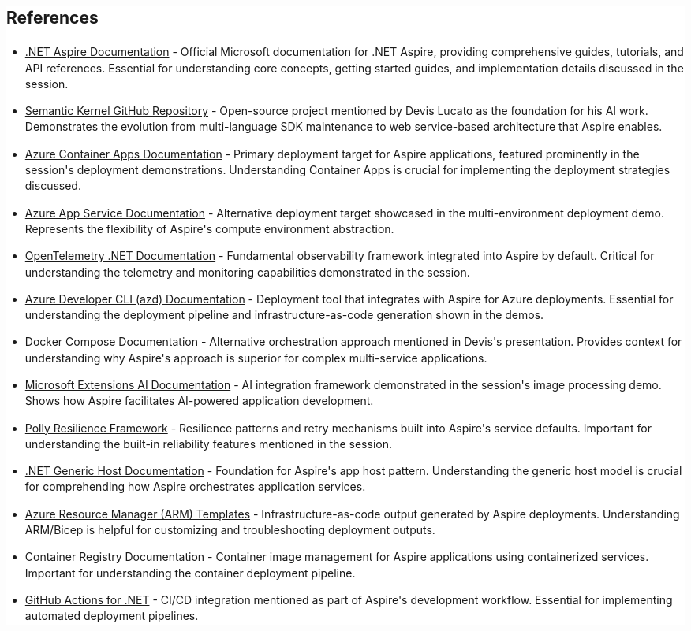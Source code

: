 
## References

- [.NET Aspire Documentation](https://learn.microsoft.com/en-us/dotnet/aspire/) - Official Microsoft documentation for .NET Aspire, providing comprehensive guides, tutorials, and API references. Essential for understanding core concepts, getting started guides, and implementation details discussed in the session.

- [Semantic Kernel GitHub Repository](https://github.com/microsoft/semantic-kernel) - Open-source project mentioned by Devis Lucato as the foundation for his AI work. Demonstrates the evolution from multi-language SDK maintenance to web service-based architecture that Aspire enables.

- [Azure Container Apps Documentation](https://learn.microsoft.com/en-us/azure/container-apps/) - Primary deployment target for Aspire applications, featured prominently in the session's deployment demonstrations. Understanding Container Apps is crucial for implementing the deployment strategies discussed.

- [Azure App Service Documentation](https://learn.microsoft.com/en-us/azure/app-service/) - Alternative deployment target showcased in the multi-environment deployment demo. Represents the flexibility of Aspire's compute environment abstraction.

- [OpenTelemetry .NET Documentation](https://learn.microsoft.com/en-us/dotnet/core/diagnostics/observability-with-otel) - Fundamental observability framework integrated into Aspire by default. Critical for understanding the telemetry and monitoring capabilities demonstrated in the session.

- [Azure Developer CLI (azd) Documentation](https://learn.microsoft.com/en-us/azure/developer/azure-developer-cli/) - Deployment tool that integrates with Aspire for Azure deployments. Essential for understanding the deployment pipeline and infrastructure-as-code generation shown in the demos.

- [Docker Compose Documentation](https://docs.docker.com/compose/) - Alternative orchestration approach mentioned in Devis's presentation. Provides context for understanding why Aspire's approach is superior for complex multi-service applications.
 
- [Microsoft Extensions AI Documentation](https://learn.microsoft.com/en-us/dotnet/ai/) - AI integration framework demonstrated in the session's image processing demo. Shows how Aspire facilitates AI-powered application development.

- [Polly Resilience Framework](https://github.com/App-vNext/Polly) - Resilience patterns and retry mechanisms built into Aspire's service defaults. Important for understanding the built-in reliability features mentioned in the session.

- [.NET Generic Host Documentation](https://learn.microsoft.com/en-us/dotnet/core/extensions/generic-host) - Foundation for Aspire's app host pattern. Understanding the generic host model is crucial for comprehending how Aspire orchestrates application services.

- [Azure Resource Manager (ARM) Templates](https://learn.microsoft.com/en-us/azure/azure-resource-manager/templates/) - Infrastructure-as-code output generated by Aspire deployments. Understanding ARM/Bicep is helpful for customizing and troubleshooting deployment outputs.

- [Container Registry Documentation](https://learn.microsoft.com/en-us/azure/container-registry/) - Container image management for Aspire applications using containerized services. Important for understanding the container deployment pipeline.

- [GitHub Actions for .NET](https://docs.github.com/en/actions/automating-builds-and-tests/building-and-testing-net) - CI/CD integration mentioned as part of Aspire's development workflow. Essential for implementing automated deployment pipelines.
